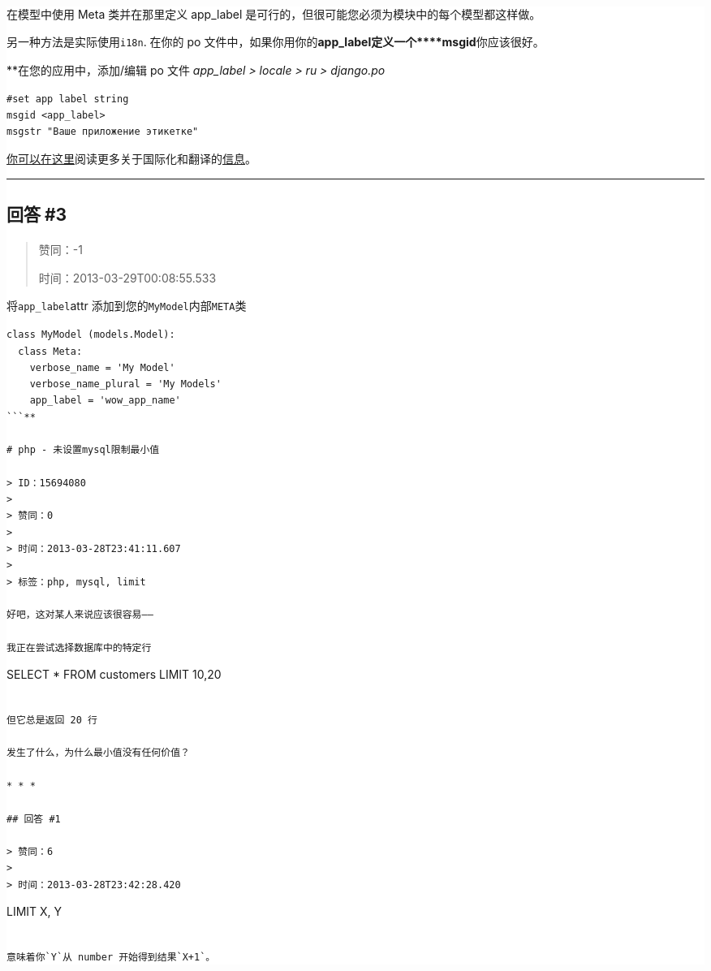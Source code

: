 在模型中使用 Meta 类并在那里定义 app_label 是可行的，但很可能您必须为模块中的每个模型都这样做。

另一种方法是实际使用`i18n`. 在你的 po 文件中，如果你用你的**app_label定义一个****msgid**你应该很好。

 **在您的应用中，添加/编辑 po 文件 *app_label > locale > ru > django.po*

```
#set app label string 
msgid <app_label>
msgstr "Ваше приложение этикетке" 
```

[你可以在这里](https://docs.djangoproject.com/en/dev/topics/i18n/#term-translation-string)阅读更多关于国际化和翻译的[信息](https://docs.djangoproject.com/en/dev/topics/i18n/translation/)。

* * *

## 回答 #3

> 赞同：-1
> 
> 时间：2013-03-29T00:08:55.533

将`app_label`attr 添加到您的`MyModel`内部`META`类

```
class MyModel (models.Model):
  class Meta:
    verbose_name = 'My Model'
    verbose_name_plural = 'My Models'
    app_label = 'wow_app_name' 
```**

# php - 未设置mysql限制最小值

> ID：15694080
> 
> 赞同：0
> 
> 时间：2013-03-28T23:41:11.607
> 
> 标签：php, mysql, limit

好吧，这对某人来说应该很容易——

我正在尝试选择数据库中的特定行

```
SELECT * FROM customers LIMIT 10,20 
```

但它总是返回 20 行

发生了什么，为什么最小值没有任何价值？

* * *

## 回答 #1

> 赞同：6
> 
> 时间：2013-03-28T23:42:28.420

```
LIMIT X, Y 
```

意味着你`Y`从 number 开始得到结果`X+1`。
```